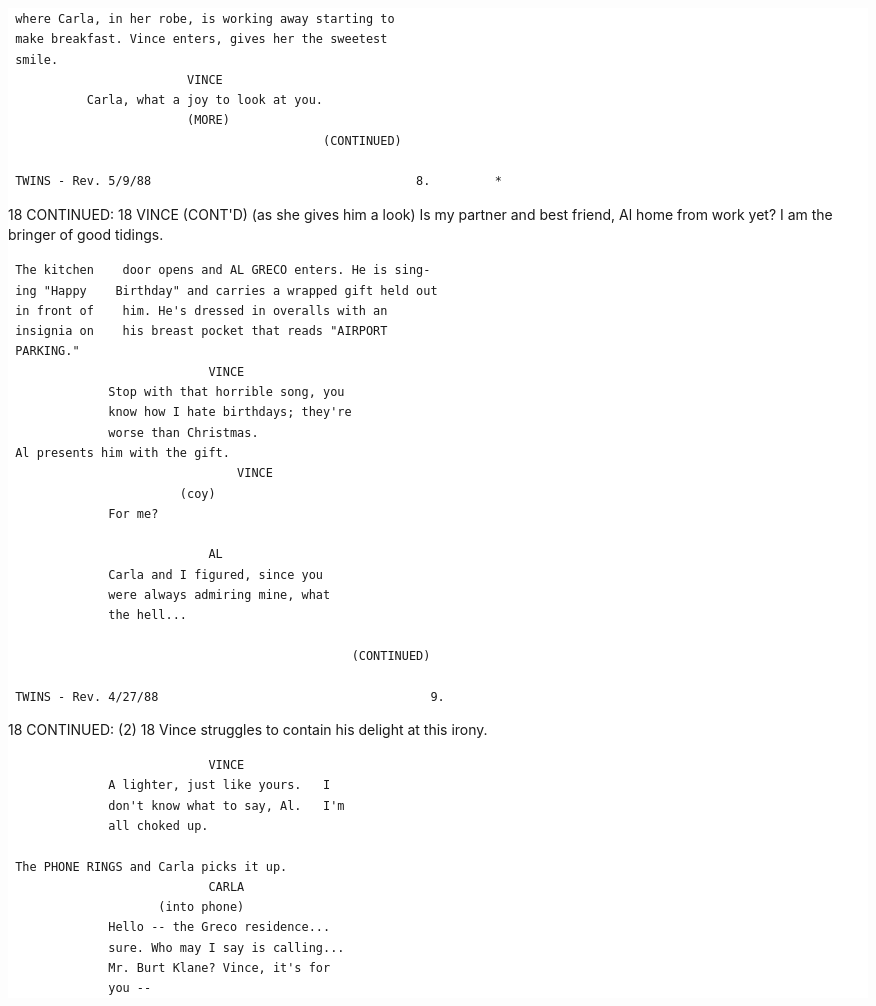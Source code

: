     where Carla, in her robe, is working away starting to
     make breakfast. Vince enters, gives her the sweetest
     smile.
                             VINCE
               Carla, what a joy to look at you.
                             (MORE)
                                                (CONTINUED)

     TWINS - Rev. 5/9/88                                     8.         *

18   CONTINUED:                                                    18
                                VINCE (CONT'D)
                         (as she gives him
                          a look)
                  Is my partner and best friend, Al
                  home from work yet? I am the
                  bringer of good tidings.

     The kitchen    door opens and AL GRECO enters. He is sing-
     ing "Happy    Birthday" and carries a wrapped gift held out
     in front of    him. He's dressed in overalls with an
     insignia on    his breast pocket that reads "AIRPORT
     PARKING."
                                VINCE
                  Stop with that horrible song, you
                  know how I hate birthdays; they're
                  worse than Christmas.
     Al presents him with the gift.
                                    VINCE
                            (coy)
                  For me?

                                AL
                  Carla and I figured, since you
                  were always admiring mine, what
                  the hell...

                                                    (CONTINUED)

     TWINS - Rev. 4/27/88                                      9.

18   CONTINUED:    (2)                                              18
     Vince struggles to contain his delight at this irony.

                                VINCE
                  A lighter, just like yours.   I
                  don't know what to say, Al.   I'm
                  all choked up.

     The PHONE RINGS and Carla picks it up.
                                CARLA
                         (into phone)
                  Hello -- the Greco residence...
                  sure. Who may I say is calling...
                  Mr. Burt Klane? Vince, it's for
                  you --
